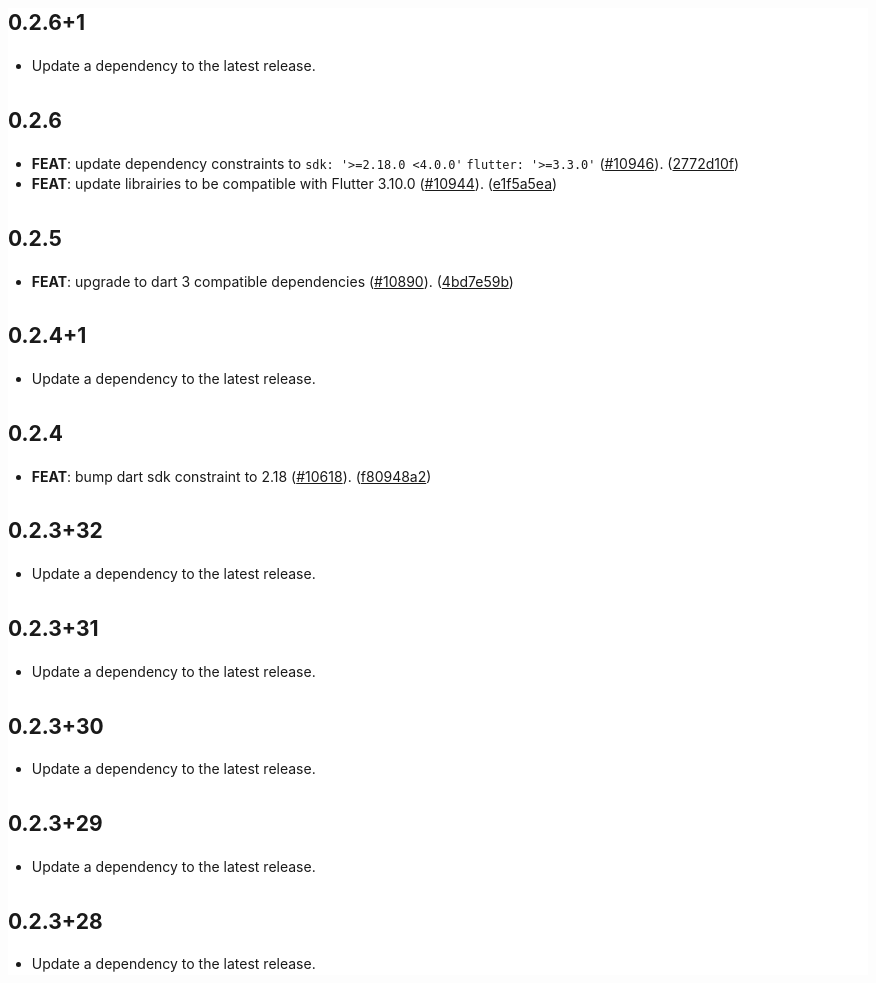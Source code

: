 ## 0.2.6+1

 - Update a dependency to the latest release.

## 0.2.6

 - **FEAT**: update dependency constraints to `sdk: '>=2.18.0 <4.0.0'` `flutter: '>=3.3.0'` ([#10946](https://github.com/firebase/flutterfire/issues/10946)). ([2772d10f](https://github.com/firebase/flutterfire/commit/2772d10fe510dcc28ec2d37a26b266c935699fa6))
 - **FEAT**: update librairies to be compatible with Flutter 3.10.0 ([#10944](https://github.com/firebase/flutterfire/issues/10944)). ([e1f5a5ea](https://github.com/firebase/flutterfire/commit/e1f5a5ea798c54f19d1d2f7b8f2250f8819f44b7))

## 0.2.5

 - **FEAT**: upgrade to dart 3 compatible dependencies ([#10890](https://github.com/firebase/flutterfire/issues/10890)). ([4bd7e59b](https://github.com/firebase/flutterfire/commit/4bd7e59b1f2b09a2230c49830159342dd4592041))

## 0.2.4+1

 - Update a dependency to the latest release.

## 0.2.4

 - **FEAT**: bump dart sdk constraint to 2.18 ([#10618](https://github.com/firebase/flutterfire/issues/10618)). ([f80948a2](https://github.com/firebase/flutterfire/commit/f80948a28b62eead358bdb900d5a0dfb97cebb33))

## 0.2.3+32

 - Update a dependency to the latest release.

## 0.2.3+31

 - Update a dependency to the latest release.

## 0.2.3+30

 - Update a dependency to the latest release.

## 0.2.3+29

 - Update a dependency to the latest release.

## 0.2.3+28

 - Update a dependency to the latest release.
